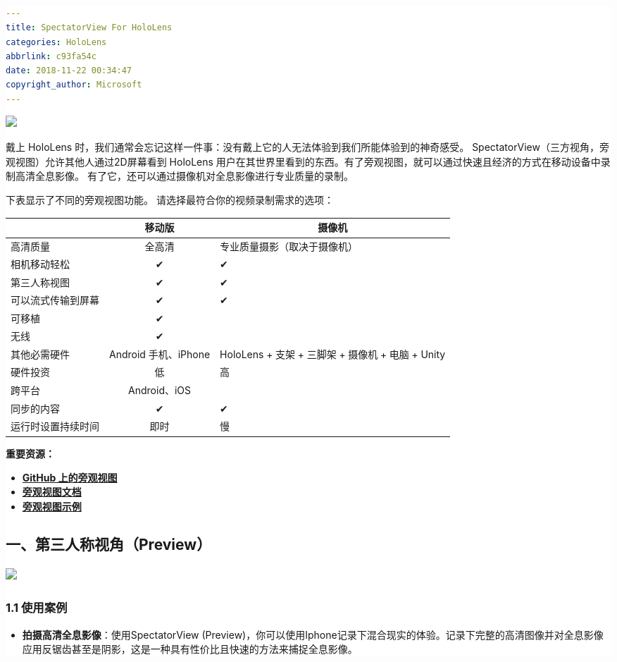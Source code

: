 ```yaml
---
title: SpectatorView For HoloLens
categories: HoloLens
abbrlink: c93fa54c
date: 2018-11-22 00:34:47
copyright_author: Microsoft
---
```


![](https://cdn.jsdelivr.net/gh/jitwxs/cdn/blog/posts/201912/20191212004034809.jpg)

戴上 HoloLens 时，我们通常会忘记这样一件事：没有戴上它的人无法体验到我们所能体验到的神奇感受。 SpectatorView（三方视角，旁观视图）允许其他人通过2D屏幕看到 HoloLens 用户在其世界里看到的东西。有了旁观视图，就可以通过快速且经济的方式在移动设备中录制高清全息影像。 有了它，还可以通过摄像机对全息影像进行专业质量的录制。

下表显示了不同的旁观视图功能。 请选择最符合你的视频录制需求的选项：

|              |           移动版     |                    摄像机                  |
| :---------------- | :------------------: | ------------------------------------------------ |
|      高清质量      |        全高清        | 专业质量摄影（取决于摄像机）                     |
|    相机移动轻松    |          ✔           | ✔                                                |
|    第三人称视图    |          ✔           | ✔                                                |
| 可以流式传输到屏幕 |          ✔           | ✔                                                |
|       可移植       |          ✔           |                                                  |
|        无线        |          ✔           |                                                  |
|    其他必需硬件    | Android 手机、iPhone | HoloLens + 支架 + 三脚架 + 摄像机 + 电脑 + Unity |
|      硬件投资      |          低          | 高                                               |
|       跨平台       |     Android、iOS     |                                                  |
|     同步的内容     |          ✔           | ✔                                                |
| 运行时设置持续时间 |         即时         | 慢                                               |

**重要资源：**

- [**GitHub 上的旁观视图**](https://github.com/microsoft/MixedReality-SpectatorView)
- [**旁观视图文档**](https://microsoft.github.io/MixedReality-SpectatorView/README.html)
- [**旁观视图示例**](https://github.com/microsoft/MixedReality-SpectatorView/tree/master/samples)

## 一、第三人称视角（Preview）

![](https://imgconvert.csdnimg.cn/aHR0cHM6Ly9kb2NzLm1pY3Jvc29mdC5jb20vemgtY24vd2luZG93cy9taXhlZC1yZWFsaXR5L2ltYWdlcy9zcGVjdmlld3Bob25lZGVtby5qcGc?x-oss-process=image/format,png)

### 1.1 使用案例

- **拍摄高清全息影像**：使用SpectatorView (Preview)，你可以使用Iphone记录下混合现实的体验。记录下完整的高清图像并对全息影像应用反锯齿甚至是阴影，这是一种具有性价比且快速的方法来捕捉全息影像。
